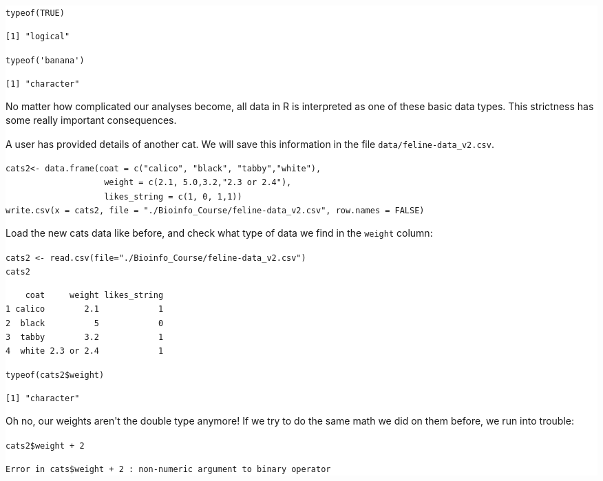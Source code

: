 ~~~ {.r}
typeof(TRUE)
~~~
~~~ {.output}
[1] "logical"
~~~

~~~ {.r}
typeof('banana')
~~~
~~~ {.output}
[1] "character"
~~~

No matter how
complicated our analyses become, all data in R is interpreted as one of these
basic data types. This strictness has some really important consequences.

A user has provided details of another cat. We will save this information in the file
`data/feline-data_v2.csv`.

~~~ {.r}
cats2<- data.frame(coat = c("calico", "black", "tabby","white"),
                    weight = c(2.1, 5.0,3.2,"2.3 or 2.4"),
                    likes_string = c(1, 0, 1,1))
write.csv(x = cats2, file = "./Bioinfo_Course/feline-data_v2.csv", row.names = FALSE)
~~~

Load the new cats data like before, and check what type of data we find in the
`weight` column:

~~~ {.r}
cats2 <- read.csv(file="./Bioinfo_Course/feline-data_v2.csv")
cats2
~~~
~~~ {.output}
    coat     weight likes_string
1 calico        2.1            1
2  black          5            0
3  tabby        3.2            1
4  white 2.3 or 2.4            1
~~~

~~~ {.r}
typeof(cats2$weight)
~~~
~~~ {.output}
[1] "character"
~~~

Oh no, our weights aren't the double type anymore! If we try to do the same math
we did on them before, we run into trouble:

~~~ {.r}
cats2$weight + 2
~~~
~~~ {.error}
Error in cats$weight + 2 : non-numeric argument to binary operator
~~~
